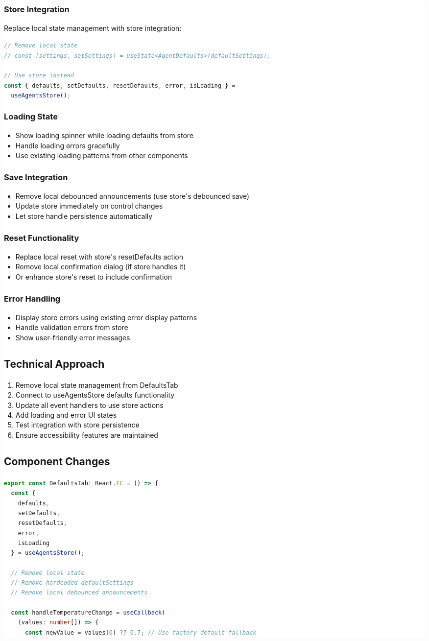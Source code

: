 ### Store Integration

Replace local state management with store integration:

```typescript
// Remove local state
// const [settings, setSettings] = useState<AgentDefaults>(defaultSettings);

// Use store instead
const { defaults, setDefaults, resetDefaults, error, isLoading } =
  useAgentsStore();
```

### Loading State

- Show loading spinner while loading defaults from store
- Handle loading errors gracefully
- Use existing loading patterns from other components

### Save Integration

- Remove local debounced announcements (use store's debounced save)
- Update store immediately on control changes
- Let store handle persistence automatically

### Reset Functionality

- Replace local reset with store's resetDefaults action
- Remove local confirmation dialog (if store handles it)
- Or enhance store's reset to include confirmation

### Error Handling

- Display store errors using existing error display patterns
- Handle validation errors from store
- Show user-friendly error messages

## Technical Approach

1. Remove local state management from DefaultsTab
2. Connect to useAgentsStore defaults functionality
3. Update all event handlers to use store actions
4. Add loading and error UI states
5. Test integration with store persistence
6. Ensure accessibility features are maintained

## Component Changes

```typescript
export const DefaultsTab: React.FC = () => {
  const {
    defaults,
    setDefaults,
    resetDefaults,
    error,
    isLoading
  } = useAgentsStore();

  // Remove local state
  // Remove hardcoded defaultSettings
  // Remove local debounced announcements

  const handleTemperatureChange = useCallback(
    (values: number[]) => {
      const newValue = values[0] ?? 0.7; // Use factory default fallback
```